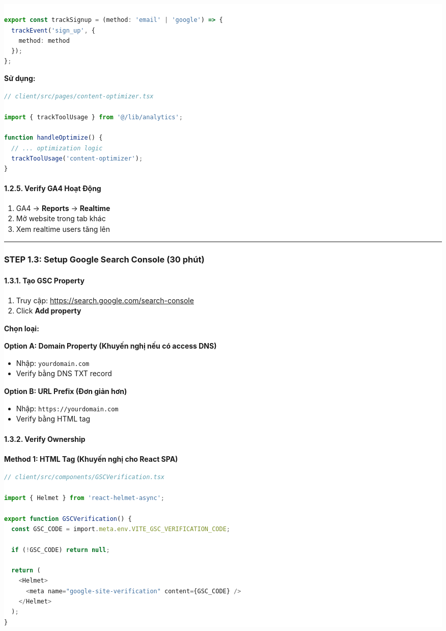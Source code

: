 ```typescript

export const trackSignup = (method: 'email' | 'google') => {
  trackEvent('sign_up', {
    method: method
  });
};
```

**Sử dụng:**

```typescript
// client/src/pages/content-optimizer.tsx

import { trackToolUsage } from '@/lib/analytics';

function handleOptimize() {
  // ... optimization logic
  trackToolUsage('content-optimizer');
}
```

#### 1.2.5. Verify GA4 Hoạt Động

1. GA4 → **Reports** → **Realtime**
2. Mở website trong tab khác
3. Xem realtime users tăng lên

---

### STEP 1.3: Setup Google Search Console (30 phút)

#### 1.3.1. Tạo GSC Property

1. Truy cập: https://search.google.com/search-console
2. Click **Add property**

**Chọn loại:**

**Option A: Domain Property (Khuyến nghị nếu có access DNS)**
- Nhập: `yourdomain.com`
- Verify bằng DNS TXT record

**Option B: URL Prefix (Đơn giản hơn)**
- Nhập: `https://yourdomain.com`
- Verify bằng HTML tag

#### 1.3.2. Verify Ownership

**Method 1: HTML Tag (Khuyến nghị cho React SPA)**

```typescript
// client/src/components/GSCVerification.tsx

import { Helmet } from 'react-helmet-async';

export function GSCVerification() {
  const GSC_CODE = import.meta.env.VITE_GSC_VERIFICATION_CODE;

  if (!GSC_CODE) return null;

  return (
    <Helmet>
      <meta name="google-site-verification" content={GSC_CODE} />
    </Helmet>
  );
}
```
